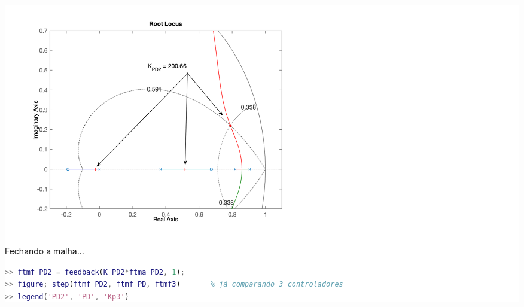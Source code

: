 <img src="RL_PD2.png" alt="RL_PD2.png" style="zoom:50%;" />

Fechando a malha...

```matlab
>> ftmf_PD2 = feedback(K_PD2*ftma_PD2, 1);
>> figure; step(ftmf_PD2, ftmf_PD, ftmf3)       % já comparando 3 controladores
>> legend('PD2', 'PD', 'Kp3')
```
